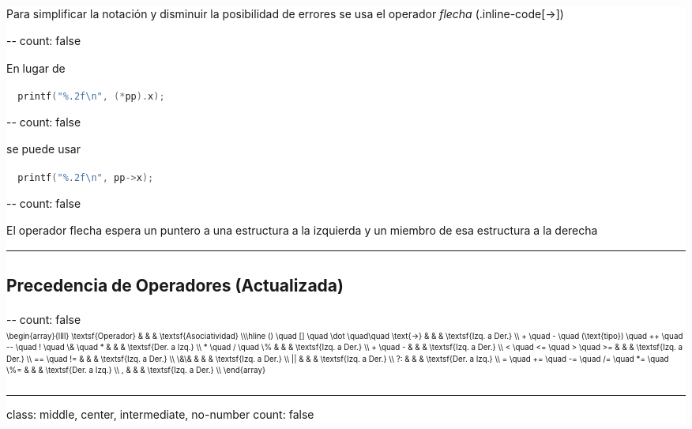 Para simplificar la notación y disminuir la posibilidad de errores se usa el operador _flecha_ (.inline-code[->])

--
count: false

En lugar de

```C
  printf("%.2f\n", (*pp).x);
```

--
count: false

se puede usar

```C
  printf("%.2f\n", pp->x);
```

--
count: false

El operador flecha espera un puntero a una estructura a la izquierda y un miembro de esa estructura a la derecha

---
## Precedencia de Operadores (Actualizada)
--
count: false

<div style="font-size: 70%;position:relative;top:-10px">
<p>
    \begin{array}{llll}
    \textsf{Operador}                                           &   &  & \textsf{Asociatividad} \\\hline
    () \quad [] \quad \dot \quad\quad \text{->}                    &   &  & \textsf{Izq. a Der.} \\
    + \quad - \quad (\text{tipo}) \quad ++ \quad -- \quad ! \quad \& \quad *    &   &  & \textsf{Der. a Izq.} \\
    * \quad / \quad \%                                          &   &  & \textsf{Izq. a Der.} \\
    + \quad -                                                   &   &  & \textsf{Izq. a Der.} \\
    < \quad <= \quad > \quad >=                                 &   &  & \textsf{Izq. a Der.} \\
    == \quad !=                                                 &   &  & \textsf{Izq. a Der.} \\
    \&\&                                                        &   &  & \textsf{Izq. a Der.} \\
    ||                                                          &   &  & \textsf{Izq. a Der.} \\
    ?:                                                          &   &  & \textsf{Der. a Izq.} \\
    = \quad += \quad -=  \quad /= \quad *= \quad \%=            &   &  & \textsf{Der. a Izq.} \\
    ,                                                           &   &  & \textsf{Izq. a Der.} \\
    \end{array}
</p>
</div>


---
class: middle, center, intermediate, no-number
count: false
